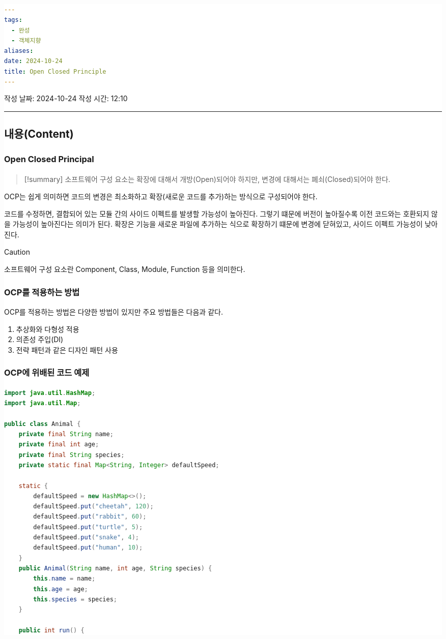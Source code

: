 ```yaml
---
tags:
  - 완성
  - 객체지향
aliases: 
date: 2024-10-24
title: Open Closed Principle
---
```

작성 날짜: 2024-10-24
작성 시간: 12:10


----
## 내용(Content)

### Open Closed Principal

>[!summary]
>소프트웨어 구성 요소는 확장에 대해서 개방(Open)되어야 하지만, 변경에 대해서는 폐쇠(Closed)되어야 한다. 

OCP는 쉽게 의미하면 코드의 변경은 최소화하고 확장(새로운 코드를 추가)하는 방식으로 구성되어야 한다.

코드를 수정하면, 결합되어 있는 모듈 간의 사이드 이펙트를 발생할 가능성이 높아진다. 그렇기 떄문에 버전이 높아질수록 이전 코드와는 호환되지 않을 가능성이 높아진다는 의미가 된다. 확장은 기능을 새로운 파일에 추가하는 식으로 확장하기 떄문에 변경에 닫혀있고, 사이드 이펙트 가능성이 낮아진다.

>[!caution]
>소프트웨어 구성 요소란 Component, Class, Module, Function 등을 의미한다. 

### OCP를 적용하는 방법

OCP를 적용하는 방법은 다양한 방법이 있지만 주요 방법들은 다음과 같다.

1. 추상화와 다형성 적용
2. 의존성 주입(DI)
3. 전략 패턴과 같은 디자인 패턴 사용


### OCP에 위배된 코드 예제

```java
import java.util.HashMap;
import java.util.Map;

public class Animal {
    private final String name;
    private final int age;
    private final String species;
    private static final Map<String, Integer> defaultSpeed;

    static {
        defaultSpeed = new HashMap<>();
        defaultSpeed.put("cheetah", 120);
        defaultSpeed.put("rabbit", 60);
        defaultSpeed.put("turtle", 5);
        defaultSpeed.put("snake", 4);
        defaultSpeed.put("human", 10);
    }
    public Animal(String name, int age, String species) {
        this.name = name;
        this.age = age;
        this.species = species;
    }

    public int run() {
```